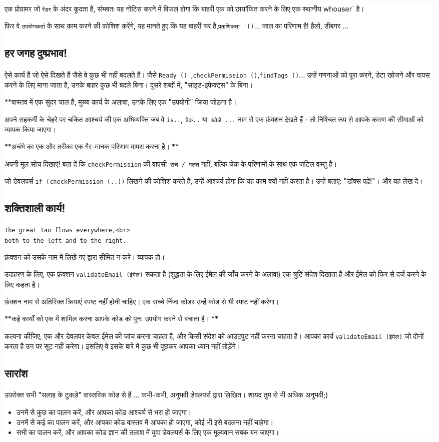 एक प्रोग्रामर जो `रेंडर` के अंदर कूदता है, संभवतः यह नोटिस करने में विफल होगा कि बाहरी एक को छायांकित करने के लिए एक स्थानीय whouser` है।

फिर वे `उपयोगकर्ता` के साथ काम करने की कोशिश करेंगे, यह मानते हुए कि यह बाहरी चर है,` प्रमाणिकता '() `... जाल का परिणाम है! हैलो, डीबगर ...


## हर जगह दुष्प्रभाव!

ऐसे कार्य हैं जो ऐसे दिखते हैं जैसे वे कुछ भी नहीं बदलते हैं। जैसे `Ready () `,` checkPermission () `,` findTags () `... उन्हें गणनाओं को पूरा करने, डेटा खोजने और वापस करने के लिए माना जाता है, उनके बाहर कुछ भी बदले बिना। दूसरे शब्दों में, "साइड-इफेक्ट्स" के बिना।

**वास्तव में एक सुंदर चाल है, मुख्य कार्य के अलावा, उनके लिए एक "उपयोगी" क्रिया जोड़ना है।

अपने सहकर्मी के चेहरे पर चकित आश्चर्य की एक अभिव्यक्ति जब वे `is..`, `चेक..` या` खोजें ...` नाम से एक फ़ंक्शन देखते हैं - तो निश्चित रूप से आपके कारण की सीमाओं को व्यापक किया जाएगा।

**अचंभे का एक और तरीका एक गैर-मानक परिणाम वापस करना है। **

अपनी मूल सोच दिखाएं! बता दें कि `checkPermission` की वापसी` सच / गलत` नहीं, बल्कि चेक के परिणामों के साथ एक जटिल वस्तु है।

जो डेवलपर्स `if (checkPermission (..))` लिखने की कोशिश करते हैं, उन्हें आश्चर्य होगा कि यह काम क्यों नहीं करता है। उन्हें बताएं: "डॉक्स पढ़ें!"। और यह लेख दे।


## शक्तिशाली कार्य!

```quote author="Laozi (Tao Te Ching)"
The great Tao flows everywhere,<br>
both to the left and to the right.
```

फ़ंक्शन को उसके नाम में लिखे गए द्वारा सीमित न करें। व्यापक हो।

उदाहरण के लिए, एक फ़ंक्शन `validateEmail (ईमेल)` सकता है (शुद्धता के लिए ईमेल की जाँच करने के अलावा) एक त्रुटि संदेश दिखाता है और ईमेल को फिर से दर्ज करने के लिए कहता है।

फ़ंक्शन नाम से अतिरिक्त क्रियाएं स्पष्ट नहीं होनी चाहिए। एक सच्चे निंजा कोडर उन्हें कोड से भी स्पष्ट नहीं करेगा।

**कई कार्यों को एक में शामिल करना आपके कोड को पुन: उपयोग करने से बचाता है। **

कल्पना कीजिए, एक और डेवलपर केवल ईमेल की जांच करना चाहता है, और किसी संदेश को आउटपुट नहीं करना चाहता है। आपका कार्य `validateEmail (ईमेल)` जो दोनों करता है उन पर सूट नहीं करेगा। इसलिए वे इसके बारे में कुछ भी पूछकर आपका ध्यान नहीं तोड़ेंगे।

## सारांश

उपरोक्त सभी "सलाह के टुकड़े" वास्तविक कोड से हैं ... कभी-कभी, अनुभवी डेवलपर्स द्वारा लिखित। शायद तुम से भी अधिक अनुभवी;)

- उनमें से कुछ का पालन करें, और आपका कोड आश्चर्य से भरा हो जाएगा।
- उनमें से कई का पालन करें, और आपका कोड वास्तव में आपका हो जाएगा, कोई भी इसे बदलना नहीं चाहेगा।
- सभी का पालन करें, और आपका कोड ज्ञान की तलाश में युवा डेवलपर्स के लिए एक मूल्यवान सबक बन जाएगा।
